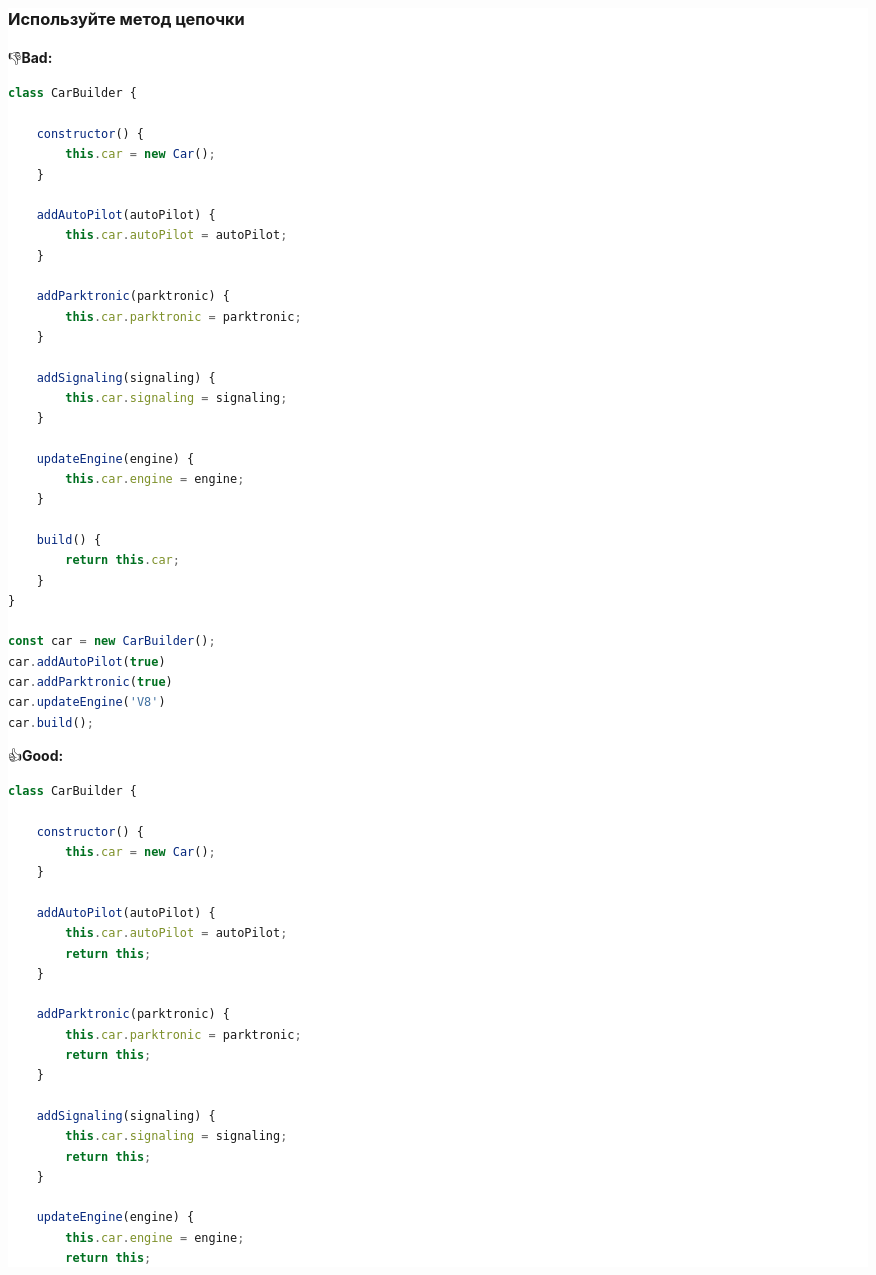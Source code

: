 ### Используйте метод цепочки

👎**Bad:**
```javascript
class CarBuilder {

	constructor() {
		this.car = new Car();
	}

	addAutoPilot(autoPilot) {
		this.car.autoPilot = autoPilot;
	}

	addParktronic(parktronic) {
		this.car.parktronic = parktronic;
	}

	addSignaling(signaling) {
		this.car.signaling = signaling;
	}

	updateEngine(engine) {
		this.car.engine = engine;
	}

	build() {
		return this.car;
	}
}

const car = new CarBuilder();
car.addAutoPilot(true)
car.addParktronic(true)
car.updateEngine('V8')
car.build();
```

👍**Good:**
```javascript
class CarBuilder {

	constructor() {
		this.car = new Car();
	}

	addAutoPilot(autoPilot) {
		this.car.autoPilot = autoPilot;
		return this;
	}

	addParktronic(parktronic) {
		this.car.parktronic = parktronic;
		return this;
	}

	addSignaling(signaling) {
		this.car.signaling = signaling;
		return this;
	}

	updateEngine(engine) {
		this.car.engine = engine;
		return this;
```